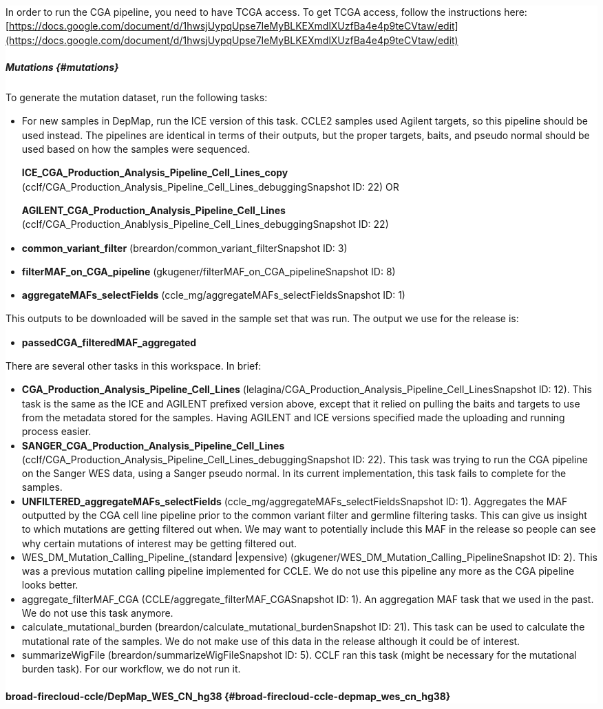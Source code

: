 In order to run the CGA pipeline, you need to have TCGA access. To get TCGA access, follow the instructions here: [https://docs.google.com/document/d/1hwsjUypqUpse7IeMyBLKEXmdlXUzfBa4e4p9teCVtaw/edit](https://docs.google.com/document/d/1hwsjUypqUpse7IeMyBLKEXmdlXUzfBa4e4p9teCVtaw/edit)


##### Mutations {#mutations}

To generate the mutation dataset, run the following tasks:

*   For new samples in DepMap, run the ICE version of this task. CCLE2 samples used Agilent targets, so this pipeline should be used instead. The pipelines are identical in terms of their outputs, but the proper targets, baits, and pseudo normal should be used based on how the samples were sequenced.

    **ICE_CGA_Production_Analysis_Pipeline_Cell_Lines_copy** (cclf/CGA_Production_Analysis_Pipeline_Cell_Lines_debuggingSnapshot ID: 22) OR

    **AGILENT_CGA_Production_Analysis_Pipeline_Cell_Lines** (cclf/CGA_Production_Anablysis_Pipeline_Cell_Lines_debuggingSnapshot ID: 22)

*   **common_variant_filter** (breardon/common_variant_filterSnapshot ID: 3)
*   **filterMAF_on_CGA_pipeline** (gkugener/filterMAF_on_CGA_pipelineSnapshot ID: 8)
*   **aggregateMAFs_selectFields** (ccle_mg/aggregateMAFs_selectFieldsSnapshot ID: 1)

This outputs to be downloaded will be saved in the sample set that was run. The output we use for the release is:

*   **passedCGA_filteredMAF_aggregated** 

There are several other tasks in this workspace. In brief:

*   **CGA_Production_Analysis_Pipeline_Cell_Lines** (lelagina/CGA_Production_Analysis_Pipeline_Cell_LinesSnapshot ID: 12). This task is the same as the ICE and AGILENT prefixed version above, except that it relied on pulling the baits and targets to use from the metadata stored for the samples. Having AGILENT and ICE versions specified made the uploading and running process easier.
*   **SANGER_CGA_Production_Analysis_Pipeline_Cell_Lines** (cclf/CGA_Production_Analysis_Pipeline_Cell_Lines_debuggingSnapshot ID: 22). This task was trying to run the CGA pipeline on the Sanger WES data, using a Sanger pseudo normal. In its current implementation, this task fails to complete for the samples.
*   **UNFILTERED_aggregateMAFs_selectFields** (ccle_mg/aggregateMAFs_selectFieldsSnapshot ID: 1). Aggregates the MAF outputted by the CGA cell line pipeline prior to the common variant filter and germline filtering tasks. This can give us insight to which mutations are getting filtered out when. We may want to potentially include this MAF in the release so people can see why certain mutations of interest may be getting filtered out.
*   WES_DM_Mutation_Calling_Pipeline_(standard |expensive) (gkugener/WES_DM_Mutation_Calling_PipelineSnapshot ID: 2). This was a previous mutation calling pipeline implemented for CCLE. We do not use this pipeline any more as the CGA pipeline looks better.
*   aggregate_filterMAF_CGA (CCLE/aggregate_filterMAF_CGASnapshot ID: 1). An aggregation MAF task that we used in the past. We do not use this task anymore.
*   calculate_mutational_burden (breardon/calculate_mutational_burdenSnapshot ID: 21). This task can be used to calculate the mutational rate of the samples. We do not make use of this data in the release although it could be of interest.
*   summarizeWigFile (breardon/summarizeWigFileSnapshot ID: 5). CCLF ran this task (might be necessary for the mutational burden task). For our workflow, we do not run it.

#### broad-firecloud-ccle/DepMap_WES_CN_hg38 {#broad-firecloud-ccle-depmap_wes_cn_hg38}

